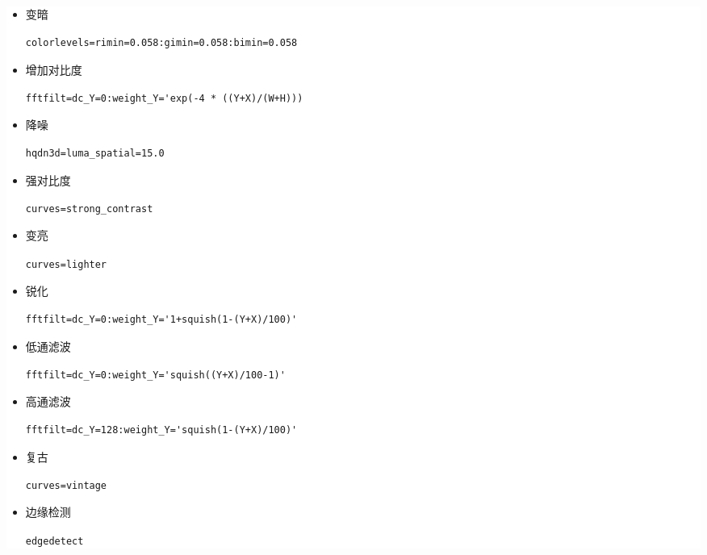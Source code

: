 *   变暗
    
    ```
    colorlevels=rimin=0.058:gimin=0.058:bimin=0.058
    ```
    
*   增加对比度
    
    ```
    fftfilt=dc_Y=0:weight_Y='exp(-4 * ((Y+X)/(W+H)))
    ```
    
*   降噪
    
    ```
    hqdn3d=luma_spatial=15.0
    ```
    
*   强对比度
    
    ```
    curves=strong_contrast
    ```
    
*   变亮
    
    ```
    curves=lighter
    ```
    
*   锐化
    
    ```
    fftfilt=dc_Y=0:weight_Y='1+squish(1-(Y+X)/100)'
    ```
    
*   低通滤波
    
    ```
    fftfilt=dc_Y=0:weight_Y='squish((Y+X)/100-1)'
    ```
    
*   高通滤波
    
    ```
    fftfilt=dc_Y=128:weight_Y='squish(1-(Y+X)/100)'
    ```
    
*   复古
    
    ```
    curves=vintage
    ```
    
*   边缘检测
    
    ```
    edgedetect
    ```
    